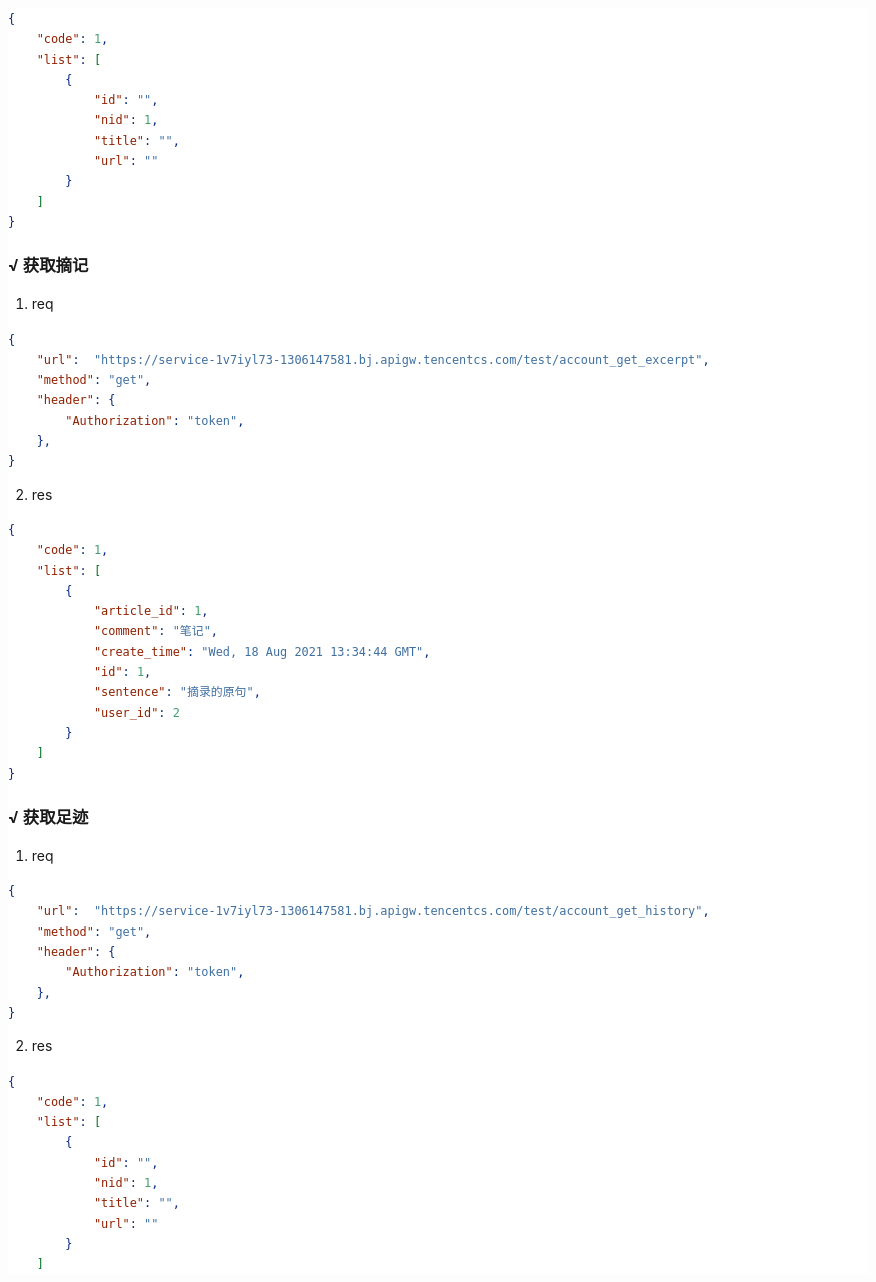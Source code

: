```json
{
    "code": 1,
    "list": [
        {
            "id": "",
            "nid": 1,
            "title": "",
            "url": ""
        }
    ]
}
```

### √ 获取摘记
1. req
```json
{
    "url":  "https://service-1v7iyl73-1306147581.bj.apigw.tencentcs.com/test/account_get_excerpt",
    "method": "get",
    "header": {
        "Authorization": "token",
    },
}
```
2. res
```json
{
    "code": 1,
    "list": [
        {
            "article_id": 1,
            "comment": "笔记",
            "create_time": "Wed, 18 Aug 2021 13:34:44 GMT",
            "id": 1,
            "sentence": "摘录的原句",
            "user_id": 2
        }
    ]
}
```

### √ 获取足迹
1. req
```json
{
    "url":  "https://service-1v7iyl73-1306147581.bj.apigw.tencentcs.com/test/account_get_history",
    "method": "get",
    "header": {
        "Authorization": "token",
    },
}
```
2. res
```json
{
    "code": 1,
    "list": [
        {
            "id": "",
            "nid": 1,
            "title": "",
            "url": ""
        }
    ]
```